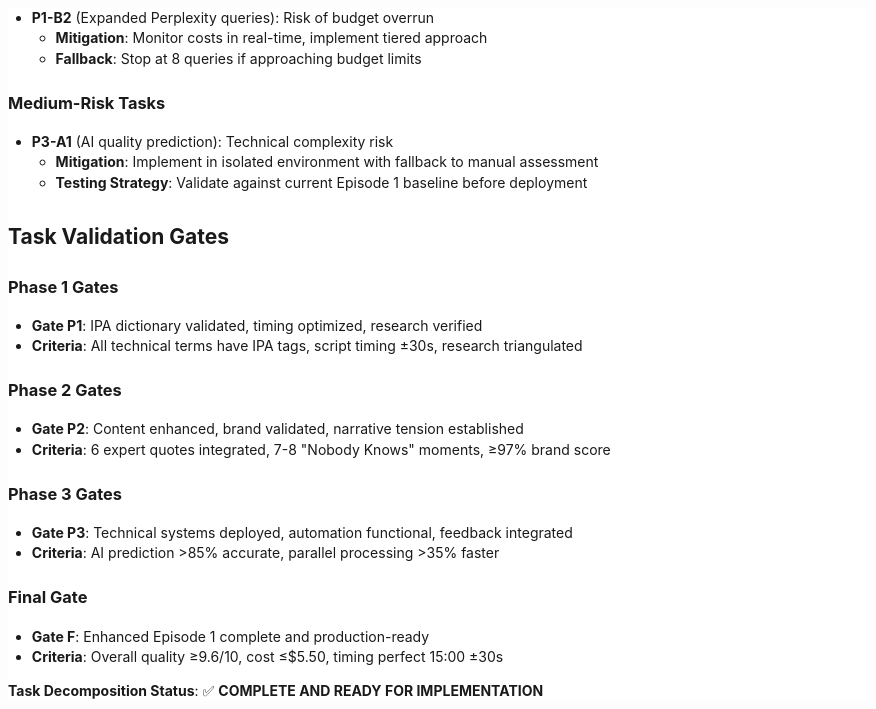 - **P1-B2** (Expanded Perplexity queries): Risk of budget overrun
  - **Mitigation**: Monitor costs in real-time, implement tiered approach
  - **Fallback**: Stop at 8 queries if approaching budget limits

### Medium-Risk Tasks
- **P3-A1** (AI quality prediction): Technical complexity risk
  - **Mitigation**: Implement in isolated environment with fallback to manual assessment
  - **Testing Strategy**: Validate against current Episode 1 baseline before deployment

## Task Validation Gates

### Phase 1 Gates
- **Gate P1**: IPA dictionary validated, timing optimized, research verified
- **Criteria**: All technical terms have IPA tags, script timing ±30s, research triangulated

### Phase 2 Gates
- **Gate P2**: Content enhanced, brand validated, narrative tension established
- **Criteria**: 6 expert quotes integrated, 7-8 "Nobody Knows" moments, ≥97% brand score

### Phase 3 Gates
- **Gate P3**: Technical systems deployed, automation functional, feedback integrated
- **Criteria**: AI prediction >85% accurate, parallel processing >35% faster

### Final Gate
- **Gate F**: Enhanced Episode 1 complete and production-ready
- **Criteria**: Overall quality ≥9.6/10, cost ≤$5.50, timing perfect 15:00 ±30s

**Task Decomposition Status**: ✅ **COMPLETE AND READY FOR IMPLEMENTATION**
